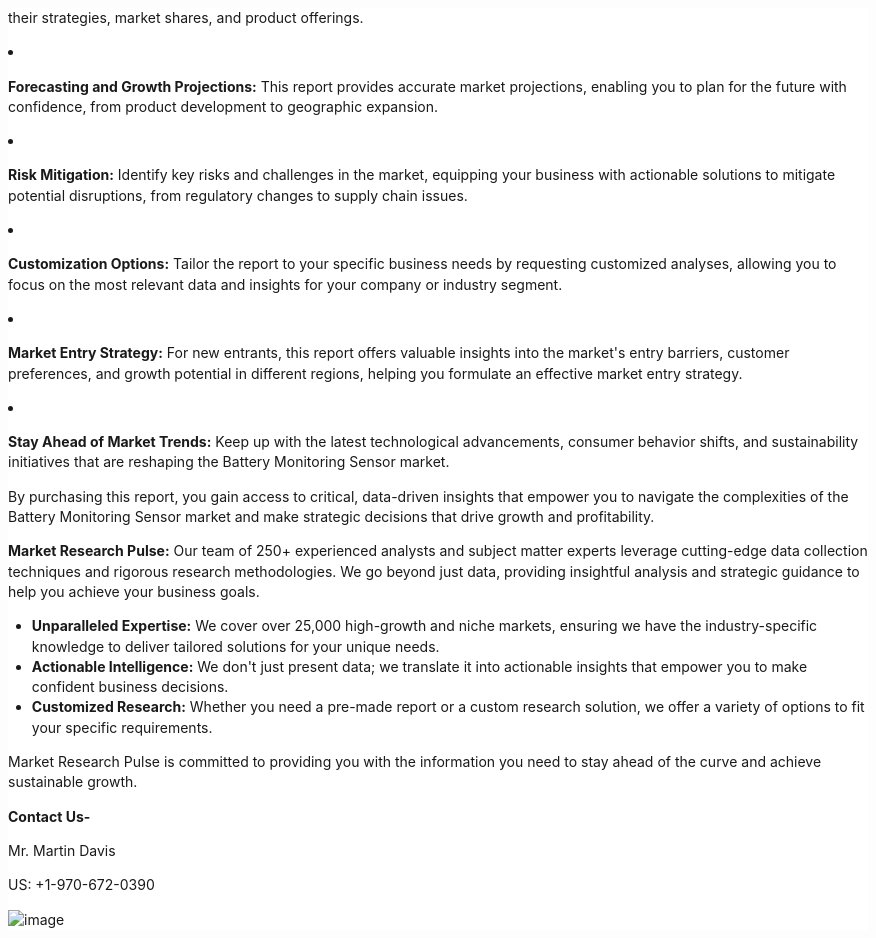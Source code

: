 their strategies, market shares, and product offerings.</p></li><li><p><strong>Forecasting and Growth Projections:</strong> This report provides accurate market projections, enabling you to plan for the future with confidence, from product development to geographic expansion.</p></li><li><p><strong>Risk Mitigation:</strong> Identify key risks and challenges in the market, equipping your business with actionable solutions to mitigate potential disruptions, from regulatory changes to supply chain issues.</p></li><li><p><strong>Customization Options:</strong> Tailor the report to your specific business needs by requesting customized analyses, allowing you to focus on the most relevant data and insights for your company or industry segment.</p></li><li><p><strong>Market Entry Strategy:</strong> For new entrants, this report offers valuable insights into the market's entry barriers, customer preferences, and growth potential in different regions, helping you formulate an effective market entry strategy.</p></li><li><p><strong>Stay Ahead of Market Trends:</strong> Keep up with the latest technological advancements, consumer behavior shifts, and sustainability initiatives that are reshaping the Battery Monitoring Sensor market.</p></li></ol><p>By purchasing this report, you gain access to critical, data-driven insights that empower you to navigate the complexities of the Battery Monitoring Sensor market and make strategic decisions that drive growth and profitability.</p><p><strong>Market Research Pulse:</strong>&nbsp;Our team of 250+ experienced analysts and subject matter experts leverage cutting-edge data collection techniques and rigorous research methodologies. We go beyond just data, providing insightful analysis and strategic guidance to help you achieve your business goals.</p><ul><li><strong>Unparalleled Expertise:</strong>&nbsp;We cover over 25,000 high-growth and niche markets, ensuring we have the industry-specific knowledge to deliver tailored solutions for your unique needs.</li><li><strong>Actionable Intelligence:</strong>&nbsp;We don't just present data; we translate it into actionable insights that empower you to make confident business decisions.</li><li><strong>Customized Research:</strong>&nbsp;Whether you need a pre-made report or a custom research solution, we offer a variety of options to fit your specific requirements.</li></ul><p>Market Research Pulse is committed to providing you with the information you need to stay ahead of the curve and achieve sustainable growth.</p><p><strong>Contact Us-</strong></p><p>Mr. Martin Davis</p><p>US: +1-970-672-0390</p>
![image](https://github.com/user-attachments/assets/1c78ce91-183f-4837-ad94-c2f22457a18b)
